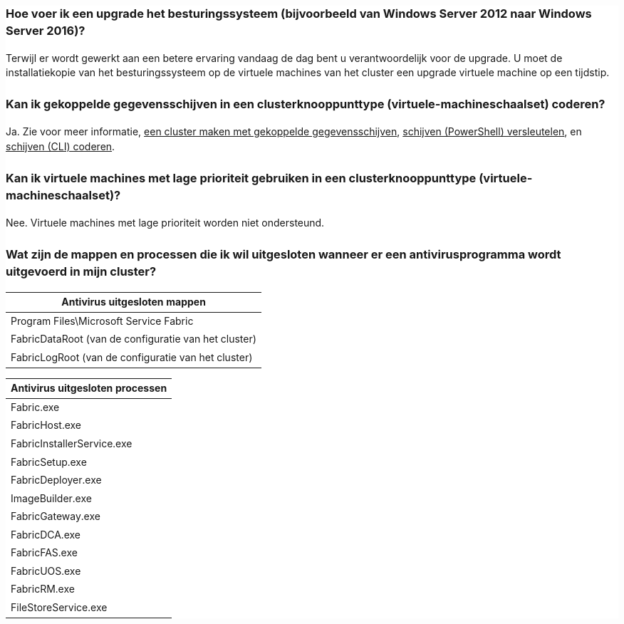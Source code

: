 
### <a name="how-do-i-upgrade-my-operating-system-for-example-from-windows-server-2012-to-windows-server-2016"></a>Hoe voer ik een upgrade het besturingssysteem (bijvoorbeeld van Windows Server 2012 naar Windows Server 2016)?

Terwijl er wordt gewerkt aan een betere ervaring vandaag de dag bent u verantwoordelijk voor de upgrade. U moet de installatiekopie van het besturingssysteem op de virtuele machines van het cluster een upgrade virtuele machine op een tijdstip. 

### <a name="can-i-encrypt-attached-data-disks-in-a-cluster-node-type-virtual-machine-scale-set"></a>Kan ik gekoppelde gegevensschijven in een clusterknooppunttype (virtuele-machineschaalset) coderen?
Ja.  Zie voor meer informatie, [een cluster maken met gekoppelde gegevensschijven](../virtual-machine-scale-sets/virtual-machine-scale-sets-attached-disks.md#create-a-service-fabric-cluster-with-attached-data-disks), [schijven (PowerShell) versleutelen](../virtual-machine-scale-sets/virtual-machine-scale-sets-encrypt-disks-ps.md), en [schijven (CLI) coderen](../virtual-machine-scale-sets/virtual-machine-scale-sets-encrypt-disks-cli.md).

### <a name="can-i-use-low-priority-vms-in-a-cluster-node-type-virtual-machine-scale-set"></a>Kan ik virtuele machines met lage prioriteit gebruiken in een clusterknooppunttype (virtuele-machineschaalset)?
Nee. Virtuele machines met lage prioriteit worden niet ondersteund. 

### <a name="what-are-the-directories-and-processes-that-i-need-to-exclude-when-running-an-anti-virus-program-in-my-cluster"></a>Wat zijn de mappen en processen die ik wil uitgesloten wanneer er een antivirusprogramma wordt uitgevoerd in mijn cluster?

| **Antivirus uitgesloten mappen** |
| --- |
| Program Files\Microsoft Service Fabric |
| FabricDataRoot (van de configuratie van het cluster) |
| FabricLogRoot (van de configuratie van het cluster) |

| **Antivirus uitgesloten processen** |
| --- |
| Fabric.exe |
| FabricHost.exe |
| FabricInstallerService.exe |
| FabricSetup.exe |
| FabricDeployer.exe |
| ImageBuilder.exe |
| FabricGateway.exe |
| FabricDCA.exe |
| FabricFAS.exe |
| FabricUOS.exe |
| FabricRM.exe |
| FileStoreService.exe |
 